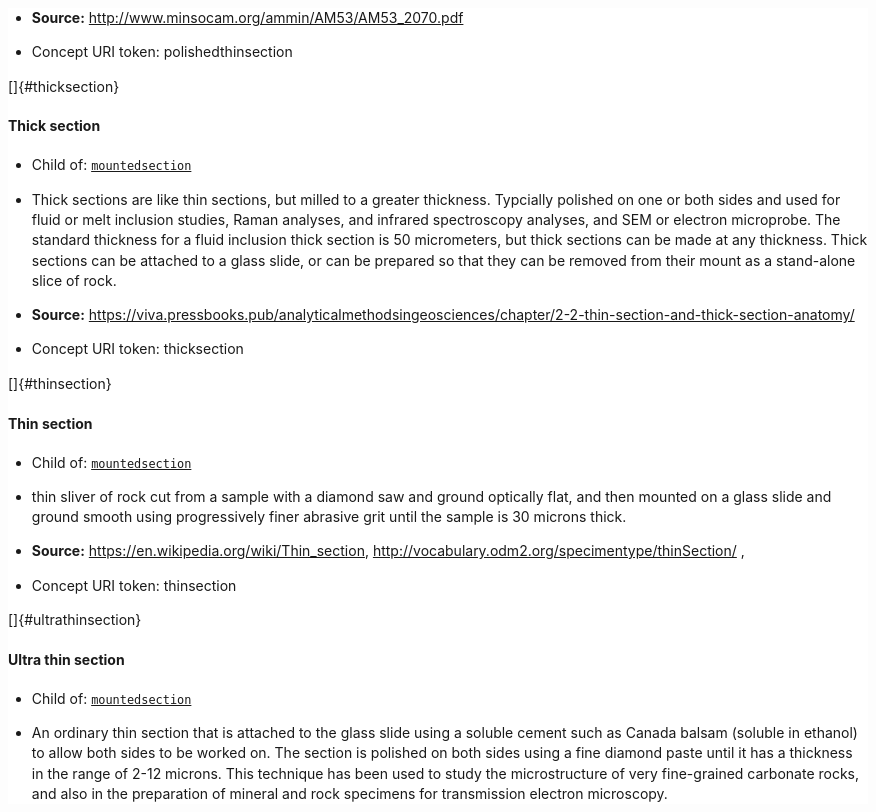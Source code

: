 - **Source:**
http://www.minsocam.org/ammin/AM53/AM53_2070.pdf

- Concept URI token: polishedthinsection


[]{#thicksection}

####  Thick section


- Child of:
 [`mountedsection`](#mountedsection)

- Thick sections are like thin sections, but milled to a greater
thickness. Typcially polished on one or both sides and used for fluid
or melt inclusion studies, Raman analyses, and infrared spectroscopy
analyses, and SEM or electron microprobe. The standard thickness for a
fluid inclusion thick section is 50 micrometers, but thick sections
can be made at any thickness.  Thick sections can be attached to a
glass slide, or can be prepared so that they can be removed from their
mount as a stand-alone slice of rock.

- **Source:**
https://viva.pressbooks.pub/analyticalmethodsingeosciences/chapter/2-2-thin-section-and-thick-section-anatomy/

- Concept URI token: thicksection


[]{#thinsection}

####  Thin section


- Child of:
 [`mountedsection`](#mountedsection)

- thin sliver of rock cut from a sample with a diamond saw and ground
optically flat, and then mounted on a glass slide and ground smooth
using progressively finer abrasive grit until the sample is 30 microns
thick.

- **Source:**
 https://en.wikipedia.org/wiki/Thin_section, 
http://vocabulary.odm2.org/specimentype/thinSection/ , 

- Concept URI token: thinsection


[]{#ultrathinsection}

####  Ultra thin section


- Child of:
 [`mountedsection`](#mountedsection)

- An ordinary thin section that is attached to the glass slide using a
soluble cement such as Canada balsam (soluble in ethanol) to allow
both sides to be worked on. The section is polished on both sides
using a fine diamond paste until it has a thickness in the range of
2-12 microns. This technique has been used to study the microstructure
of very fine-grained carbonate rocks, and also in the preparation of
mineral and rock specimens for transmission electron microscopy.
